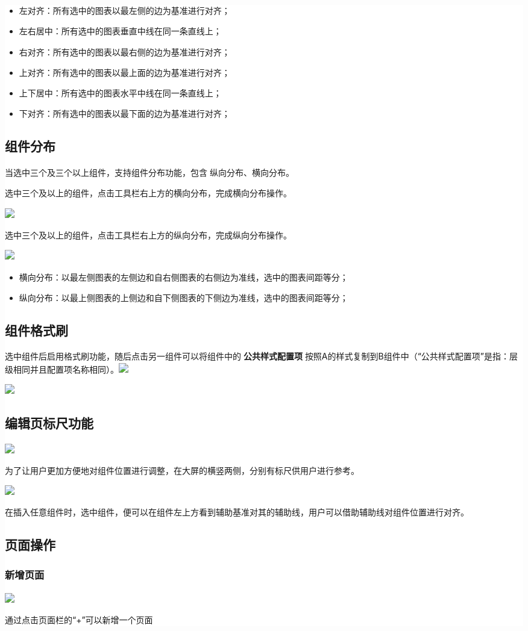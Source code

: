 - 左对齐：所有选中的图表以最左侧的边为基准进行对齐；

- 左右居中：所有选中的图表垂直中线在同一条直线上；

- 右对齐：所有选中的图表以最右侧的边为基准进行对齐；

- 上对齐：所有选中的图表以最上面的边为基准进行对齐；

- 上下居中：所有选中的图表水平中线在同一条直线上；

- 下对齐：所有选中的图表以最下面的边为基准进行对齐；

## 组件分布

当选中三个及三个以上组件，支持组件分布功能，包含 纵向分布、横向分布。

选中三个及以上的组件，点击工具栏右上方的横向分布，完成横向分布操作。

![](http://storage.360buyimg.com/docs-image/20200818152514.png)

选中三个及以上的组件，点击工具栏右上方的纵向分布，完成纵向分布操作。

![](http://storage.360buyimg.com/docs-image/20200818152420.png)

- 横向分布：以最左侧图表的左侧边和自右侧图表的右侧边为准线，选中的图表间距等分；

- 纵向分布：以最上侧图表的上侧边和自下侧图表的下侧边为准线，选中的图表间距等分；

## 组件格式刷

选中组件后启用格式刷功能，随后点击另一组件可以将组件中的 **公共样式配置项** 按照A的样式复制到B组件中（“公共样式配置项”是指：层级相同并且配置项名称相同）。![](http://storage.360buyimg.com/docs-image/1b741904151a7c807413b6d3d40e182.png)

![](http://storage.360buyimg.com/docs-image/4a011441131c6fdcf45bdeea9cf4452.png)



## 编辑页标尺功能
![](http://storage.360buyimg.com/docs-image/1590722652.png)

为了让用户更加方便地对组件位置进行调整，在大屏的横竖两侧，分别有标尺供用户进行参考。

![](http://storage.360buyimg.com/docs-image/1590722910.png)

在插入任意组件时，选中组件，便可以在组件左上方看到辅助基准对其的辅助线，用户可以借助辅助线对组件位置进行对齐。


## 页面操作

### 新增页面

![](http://storage.360buyimg.com/docs-image/tianjiayemian.png)

通过点击页面栏的“+”可以新增一个页面
